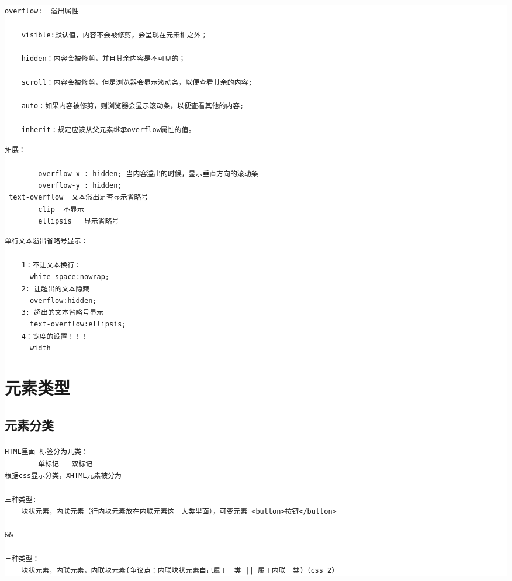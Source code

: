 ```
overflow:  溢出属性

​    visible:默认值，内容不会被修剪，会呈现在元素框之外；

​    hidden：内容会被修剪，并且其余内容是不可见的；

​    scroll：内容会被修剪，但是浏览器会显示滚动条，以便查看其余的内容;

​    auto：如果内容被修剪，则浏览器会显示滚动条，以便查看其他的内容;

​    inherit：规定应该从父元素继承overflow属性的值。
```

```
拓展：

​        overflow-x : hidden; 当内容溢出的时候，显示垂直方向的滚动条
​        overflow-y : hidden;
 text-overflow  文本溢出是否显示省略号
        clip  不显示
        ellipsis   显示省略号
```

```
单行文本溢出省略号显示：

​    1：不让文本换行：
​      white-space:nowrap;
​    2: 让超出的文本隐藏
​      overflow:hidden;
​    3: 超出的文本省略号显示
​      text-overflow:ellipsis; 
​    4：宽度的设置！！！
​      width
```

# 元素类型

## 元素分类

```
HTML里面 标签分为几类：
        单标记   双标记
根据css显示分类，XHTML元素被分为

三种类型:
	块状元素，内联元素（行内块元素放在内联元素这一大类里面），可变元素 <button>按钮</button>

&&

三种类型：	
	块状元素，内联元素，内联块元素(争议点：内联块状元素自己属于一类 || 属于内联一类)（css 2）
```
